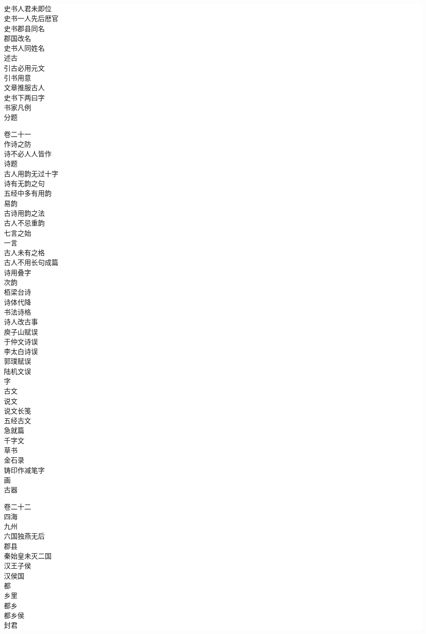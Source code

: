 史书人君未即位  
史书一人先后厯官  
史书郡县同名  
郡国改名  
史书人同姓名  
述古  
引古必用元文  
引书用意  
文章推服古人  
史书下两曰字  
书家凡例  
分题  

卷二十一  
作诗之防  
诗不必人人皆作  
诗题  
古人用韵无过十字  
诗有无韵之句  
五经中多有用韵  
易韵  
古诗用韵之法  
古人不忌重韵  
七言之始  
一言  
古人未有之格  
古人不用长句成篇  
诗用叠字  
次韵  
栢梁台诗  
诗体代降  
书法诗格  
诗人改古事  
庾子山赋误  
于仲文诗误  
李太白诗误  
郭璞赋误  
陆机文误  
字  
古文  
说文  
说文长笺  
五经古文  
急就篇  
千字文  
草书  
金石录  
铸印作减笔字  
画  
古器  

卷二十二  
四海  
九州  
六国独燕无后  
郡县  
秦始皇未灭二国  
汉王子侯  
汉侯国  
都  
乡里  
都乡  
都乡侯  
封君  